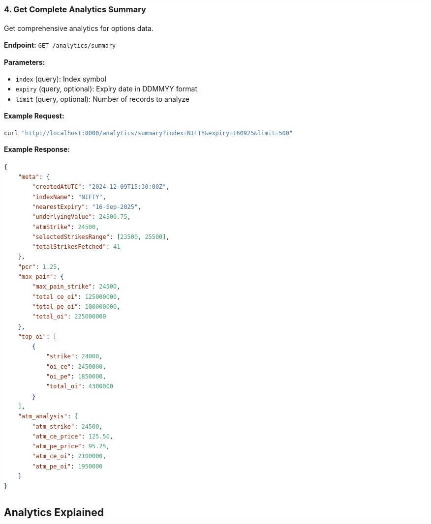 ### 4. Get Complete Analytics Summary

Get comprehensive analytics for options data.

**Endpoint:** `GET /analytics/summary`

**Parameters:**
- `index` (query): Index symbol
- `expiry` (query, optional): Expiry date in DDMMYY format
- `limit` (query, optional): Number of records to analyze

**Example Request:**
```bash
curl "http://localhost:8000/analytics/summary?index=NIFTY&expiry=160925&limit=500"
```

**Example Response:**
```json
{
    "meta": {
        "createdAtUTC": "2024-12-09T15:30:00Z",
        "indexName": "NIFTY",
        "nearestExpiry": "16-Sep-2025",
        "underlyingValue": 24500.75,
        "atmStrike": 24500,
        "selectedStrikesRange": [23500, 25500],
        "totalStrikesFetched": 41
    },
    "pcr": 1.25,
    "max_pain": {
        "max_pain_strike": 24500,
        "total_ce_oi": 125000000,
        "total_pe_oi": 100000000,
        "total_oi": 225000000
    },
    "top_oi": [
        {
            "strike": 24000,
            "oi_ce": 2450000,
            "oi_pe": 1850000,
            "total_oi": 4300000
        }
    ],
    "atm_analysis": {
        "atm_strike": 24500,
        "atm_ce_price": 125.50,
        "atm_pe_price": 95.25,
        "atm_ce_oi": 2100000,
        "atm_pe_oi": 1950000
    }
}
```

## Analytics Explained
